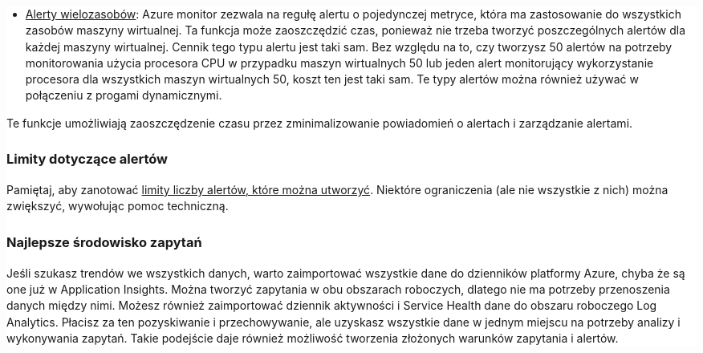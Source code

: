 - [Alerty wielozasobów](https://azure.microsoft.com/blog/monitor-at-scale-in-azure-monitor-with-multi-resource-metric-alerts): Azure monitor zezwala na regułę alertu o pojedynczej metryce, która ma zastosowanie do wszystkich zasobów maszyny wirtualnej. Ta funkcja może zaoszczędzić czas, ponieważ nie trzeba tworzyć poszczególnych alertów dla każdej maszyny wirtualnej. Cennik tego typu alertu jest taki sam. Bez względu na to, czy tworzysz 50 alertów na potrzeby monitorowania użycia procesora CPU w przypadku maszyn wirtualnych 50 lub jeden alert monitorujący wykorzystanie procesora dla wszystkich maszyn wirtualnych 50, koszt ten jest taki sam. Te typy alertów można również używać w połączeniu z progami dynamicznymi.

Te funkcje umożliwiają zaoszczędzenie czasu przez zminimalizowanie powiadomień o alertach i zarządzanie alertami.

### <a name="limits-on-alerts"></a>Limity dotyczące alertów

Pamiętaj, aby zanotować [limity liczby alertów, które można utworzyć](https://docs.microsoft.com/azure/azure-resource-manager/management/azure-subscription-service-limits#azure-monitor-limits). Niektóre ograniczenia (ale nie wszystkie z nich) można zwiększyć, wywołując pomoc techniczną.

### <a name="best-query-experience"></a>Najlepsze środowisko zapytań

Jeśli szukasz trendów we wszystkich danych, warto zaimportować wszystkie dane do dzienników platformy Azure, chyba że są one już w Application Insights. Można tworzyć zapytania w obu obszarach roboczych, dlatego nie ma potrzeby przenoszenia danych między nimi. Możesz również zaimportować dziennik aktywności i Service Health dane do obszaru roboczego Log Analytics. Płacisz za ten pozyskiwanie i przechowywanie, ale uzyskasz wszystkie dane w jednym miejscu na potrzeby analizy i wykonywania zapytań. Takie podejście daje również możliwość tworzenia złożonych warunków zapytania i alertów.
